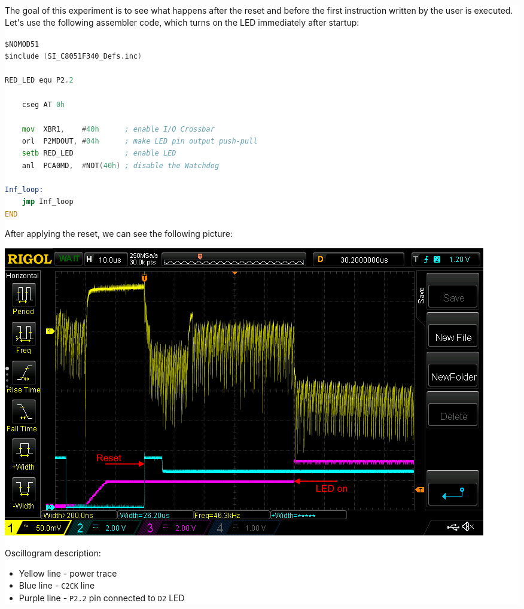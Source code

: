The goal of this experiment is to see what happens after the reset and before the first instruction written by the user is executed. Let's use the following assembler code, which turns on the LED immediately after startup:

```asm
$NOMOD51
$include (SI_C8051F340_Defs.inc)

RED_LED equ P2.2

	cseg AT 0h

	mov  XBR1,    #40h      ; enable I/O Crossbar
	orl  P2MDOUT, #04h      ; make LED pin output push-pull
	setb RED_LED            ; enable LED
	anl  PCA0MD,  #NOT(40h) ; disable the Watchdog

Inf_loop:
	jmp Inf_loop
END
```

After applying the reset, we can see the following picture:

![SPA after reset](./_img/Exp0_SPA_on_reset.png)

Oscillogram description:

- Yellow line - power trace
- Blue line - `C2CK` line
- Purple line - `P2.2` pin connected to `D2` LED
